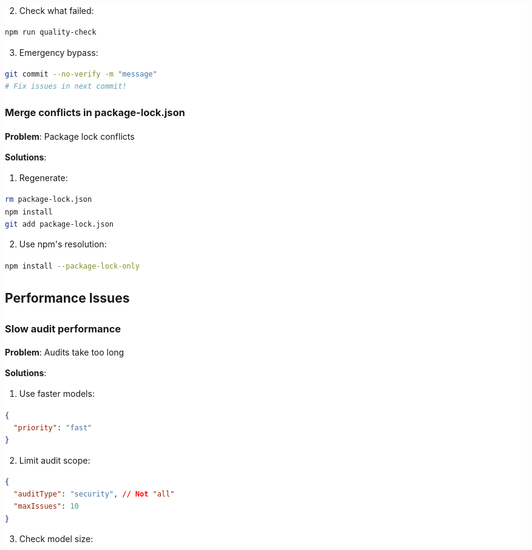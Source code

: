 2. Check what failed:

```bash
npm run quality-check
```

3. Emergency bypass:

```bash
git commit --no-verify -m "message"
# Fix issues in next commit!
```

### Merge conflicts in package-lock.json

**Problem**: Package lock conflicts

**Solutions**:

1. Regenerate:

```bash
rm package-lock.json
npm install
git add package-lock.json
```

2. Use npm's resolution:

```bash
npm install --package-lock-only
```

## Performance Issues

### Slow audit performance

**Problem**: Audits take too long

**Solutions**:

1. Use faster models:

```json
{
  "priority": "fast"
}
```

2. Limit audit scope:

```json
{
  "auditType": "security", // Not "all"
  "maxIssues": 10
}
```

3. Check model size:
